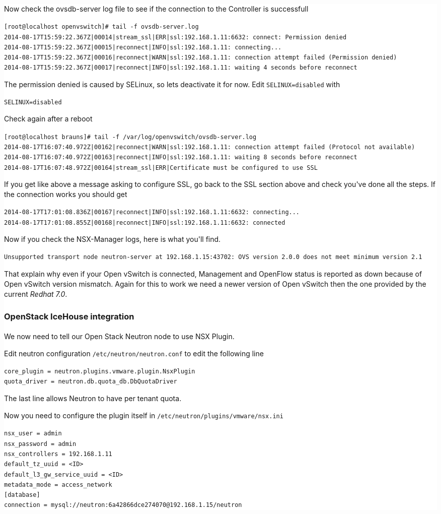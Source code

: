 Now check the ovsdb-server log file to see if the connection to the Controller is successfull

	[root@localhost openvswitch]# tail -f ovsdb-server.log
	2014-08-17T15:59:22.367Z|00014|stream_ssl|ERR|ssl:192.168.1.11:6632: connect: Permission denied
	2014-08-17T15:59:22.367Z|00015|reconnect|INFO|ssl:192.168.1.11: connecting...
	2014-08-17T15:59:22.367Z|00016|reconnect|WARN|ssl:192.168.1.11: connection attempt failed (Permission denied)
	2014-08-17T15:59:22.367Z|00017|reconnect|INFO|ssl:192.168.1.11: waiting 4 seconds before reconnect

The permission denied is caused by SELinux, so lets deactivate it for now. Edit `SELINUX=disabled` with

	SELINUX=disabled

Check again after a reboot

	[root@localhost brauns]# tail -f /var/log/openvswitch/ovsdb-server.log
	2014-08-17T16:07:40.972Z|00162|reconnect|WARN|ssl:192.168.1.11: connection attempt failed (Protocol not available)
	2014-08-17T16:07:40.972Z|00163|reconnect|INFO|ssl:192.168.1.11: waiting 8 seconds before reconnect
	2014-08-17T16:07:48.972Z|00164|stream_ssl|ERR|Certificate must be configured to use SSL

If you get like above a message asking to configure SSL, go back to the SSL section above and check you've done all the steps. If the connection works you should get

	2014-08-17T17:01:08.836Z|00167|reconnect|INFO|ssl:192.168.1.11:6632: connecting...
	2014-08-17T17:01:08.855Z|00168|reconnect|INFO|ssl:192.168.1.11:6632: connected

Now if you check the NSX-Manager logs, here is what you'll find.

	Unsupported transport node neutron-server at 192.168.1.15:43702: OVS version 2.0.0 does not meet minimum version 2.1

That explain why even if your Open vSwitch is connected, Management and OpenFlow status is reported as down because of Open vSwitch version mismatch. Again for this to work we need a newer version of Open vSwitch then the one provided by the current *Redhat 7.0*.

### OpenStack IceHouse integration

We now need to tell our Open Stack Neutron node to use NSX Plugin.

Edit neutron configuration `/etc/neutron/neutron.conf` to edit the following line

	core_plugin = neutron.plugins.vmware.plugin.NsxPlugin
	quota_driver = neutron.db.quota_db.DbQuotaDriver

The last line allows Neutron to have per tenant quota.

Now you need to configure the plugin itself in `/etc/neutron/plugins/vmware/nsx.ini`

	nsx_user = admin
	nsx_password = admin
	nsx_controllers = 192.168.1.11
	default_tz_uuid = <ID>
	default_l3_gw_service_uuid = <ID>
	metadata_mode = access_network
	[database]
	connection = mysql://neutron:6a42866dce274070@192.168.1.15/neutron

